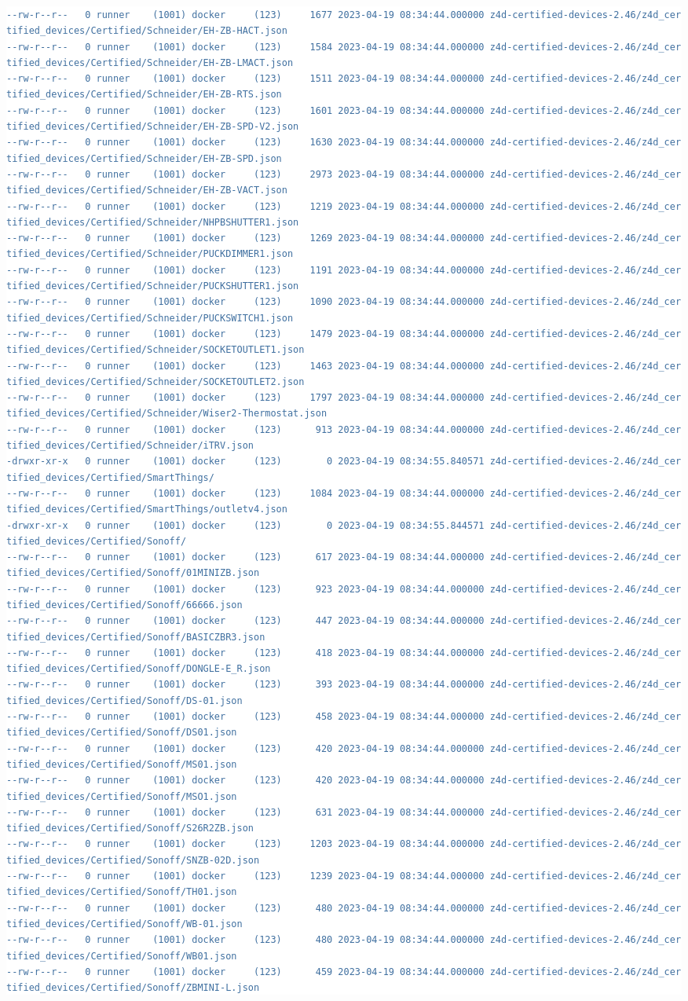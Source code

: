 ```diff
--rw-r--r--   0 runner    (1001) docker     (123)     1677 2023-04-19 08:34:44.000000 z4d-certified-devices-2.46/z4d_certified_devices/Certified/Schneider/EH-ZB-HACT.json
--rw-r--r--   0 runner    (1001) docker     (123)     1584 2023-04-19 08:34:44.000000 z4d-certified-devices-2.46/z4d_certified_devices/Certified/Schneider/EH-ZB-LMACT.json
--rw-r--r--   0 runner    (1001) docker     (123)     1511 2023-04-19 08:34:44.000000 z4d-certified-devices-2.46/z4d_certified_devices/Certified/Schneider/EH-ZB-RTS.json
--rw-r--r--   0 runner    (1001) docker     (123)     1601 2023-04-19 08:34:44.000000 z4d-certified-devices-2.46/z4d_certified_devices/Certified/Schneider/EH-ZB-SPD-V2.json
--rw-r--r--   0 runner    (1001) docker     (123)     1630 2023-04-19 08:34:44.000000 z4d-certified-devices-2.46/z4d_certified_devices/Certified/Schneider/EH-ZB-SPD.json
--rw-r--r--   0 runner    (1001) docker     (123)     2973 2023-04-19 08:34:44.000000 z4d-certified-devices-2.46/z4d_certified_devices/Certified/Schneider/EH-ZB-VACT.json
--rw-r--r--   0 runner    (1001) docker     (123)     1219 2023-04-19 08:34:44.000000 z4d-certified-devices-2.46/z4d_certified_devices/Certified/Schneider/NHPBSHUTTER1.json
--rw-r--r--   0 runner    (1001) docker     (123)     1269 2023-04-19 08:34:44.000000 z4d-certified-devices-2.46/z4d_certified_devices/Certified/Schneider/PUCKDIMMER1.json
--rw-r--r--   0 runner    (1001) docker     (123)     1191 2023-04-19 08:34:44.000000 z4d-certified-devices-2.46/z4d_certified_devices/Certified/Schneider/PUCKSHUTTER1.json
--rw-r--r--   0 runner    (1001) docker     (123)     1090 2023-04-19 08:34:44.000000 z4d-certified-devices-2.46/z4d_certified_devices/Certified/Schneider/PUCKSWITCH1.json
--rw-r--r--   0 runner    (1001) docker     (123)     1479 2023-04-19 08:34:44.000000 z4d-certified-devices-2.46/z4d_certified_devices/Certified/Schneider/SOCKETOUTLET1.json
--rw-r--r--   0 runner    (1001) docker     (123)     1463 2023-04-19 08:34:44.000000 z4d-certified-devices-2.46/z4d_certified_devices/Certified/Schneider/SOCKETOUTLET2.json
--rw-r--r--   0 runner    (1001) docker     (123)     1797 2023-04-19 08:34:44.000000 z4d-certified-devices-2.46/z4d_certified_devices/Certified/Schneider/Wiser2-Thermostat.json
--rw-r--r--   0 runner    (1001) docker     (123)      913 2023-04-19 08:34:44.000000 z4d-certified-devices-2.46/z4d_certified_devices/Certified/Schneider/iTRV.json
-drwxr-xr-x   0 runner    (1001) docker     (123)        0 2023-04-19 08:34:55.840571 z4d-certified-devices-2.46/z4d_certified_devices/Certified/SmartThings/
--rw-r--r--   0 runner    (1001) docker     (123)     1084 2023-04-19 08:34:44.000000 z4d-certified-devices-2.46/z4d_certified_devices/Certified/SmartThings/outletv4.json
-drwxr-xr-x   0 runner    (1001) docker     (123)        0 2023-04-19 08:34:55.844571 z4d-certified-devices-2.46/z4d_certified_devices/Certified/Sonoff/
--rw-r--r--   0 runner    (1001) docker     (123)      617 2023-04-19 08:34:44.000000 z4d-certified-devices-2.46/z4d_certified_devices/Certified/Sonoff/01MINIZB.json
--rw-r--r--   0 runner    (1001) docker     (123)      923 2023-04-19 08:34:44.000000 z4d-certified-devices-2.46/z4d_certified_devices/Certified/Sonoff/66666.json
--rw-r--r--   0 runner    (1001) docker     (123)      447 2023-04-19 08:34:44.000000 z4d-certified-devices-2.46/z4d_certified_devices/Certified/Sonoff/BASICZBR3.json
--rw-r--r--   0 runner    (1001) docker     (123)      418 2023-04-19 08:34:44.000000 z4d-certified-devices-2.46/z4d_certified_devices/Certified/Sonoff/DONGLE-E_R.json
--rw-r--r--   0 runner    (1001) docker     (123)      393 2023-04-19 08:34:44.000000 z4d-certified-devices-2.46/z4d_certified_devices/Certified/Sonoff/DS-01.json
--rw-r--r--   0 runner    (1001) docker     (123)      458 2023-04-19 08:34:44.000000 z4d-certified-devices-2.46/z4d_certified_devices/Certified/Sonoff/DS01.json
--rw-r--r--   0 runner    (1001) docker     (123)      420 2023-04-19 08:34:44.000000 z4d-certified-devices-2.46/z4d_certified_devices/Certified/Sonoff/MS01.json
--rw-r--r--   0 runner    (1001) docker     (123)      420 2023-04-19 08:34:44.000000 z4d-certified-devices-2.46/z4d_certified_devices/Certified/Sonoff/MSO1.json
--rw-r--r--   0 runner    (1001) docker     (123)      631 2023-04-19 08:34:44.000000 z4d-certified-devices-2.46/z4d_certified_devices/Certified/Sonoff/S26R2ZB.json
--rw-r--r--   0 runner    (1001) docker     (123)     1203 2023-04-19 08:34:44.000000 z4d-certified-devices-2.46/z4d_certified_devices/Certified/Sonoff/SNZB-02D.json
--rw-r--r--   0 runner    (1001) docker     (123)     1239 2023-04-19 08:34:44.000000 z4d-certified-devices-2.46/z4d_certified_devices/Certified/Sonoff/TH01.json
--rw-r--r--   0 runner    (1001) docker     (123)      480 2023-04-19 08:34:44.000000 z4d-certified-devices-2.46/z4d_certified_devices/Certified/Sonoff/WB-01.json
--rw-r--r--   0 runner    (1001) docker     (123)      480 2023-04-19 08:34:44.000000 z4d-certified-devices-2.46/z4d_certified_devices/Certified/Sonoff/WB01.json
--rw-r--r--   0 runner    (1001) docker     (123)      459 2023-04-19 08:34:44.000000 z4d-certified-devices-2.46/z4d_certified_devices/Certified/Sonoff/ZBMINI-L.json
```